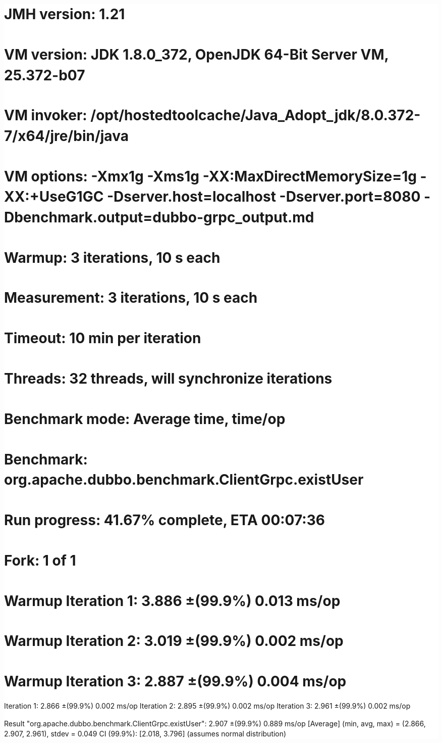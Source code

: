 
# JMH version: 1.21
# VM version: JDK 1.8.0_372, OpenJDK 64-Bit Server VM, 25.372-b07
# VM invoker: /opt/hostedtoolcache/Java_Adopt_jdk/8.0.372-7/x64/jre/bin/java
# VM options: -Xmx1g -Xms1g -XX:MaxDirectMemorySize=1g -XX:+UseG1GC -Dserver.host=localhost -Dserver.port=8080 -Dbenchmark.output=dubbo-grpc_output.md
# Warmup: 3 iterations, 10 s each
# Measurement: 3 iterations, 10 s each
# Timeout: 10 min per iteration
# Threads: 32 threads, will synchronize iterations
# Benchmark mode: Average time, time/op
# Benchmark: org.apache.dubbo.benchmark.ClientGrpc.existUser

# Run progress: 41.67% complete, ETA 00:07:36
# Fork: 1 of 1
# Warmup Iteration   1: 3.886 ±(99.9%) 0.013 ms/op
# Warmup Iteration   2: 3.019 ±(99.9%) 0.002 ms/op
# Warmup Iteration   3: 2.887 ±(99.9%) 0.004 ms/op
Iteration   1: 2.866 ±(99.9%) 0.002 ms/op
Iteration   2: 2.895 ±(99.9%) 0.002 ms/op
Iteration   3: 2.961 ±(99.9%) 0.002 ms/op


Result "org.apache.dubbo.benchmark.ClientGrpc.existUser":
  2.907 ±(99.9%) 0.889 ms/op [Average]
  (min, avg, max) = (2.866, 2.907, 2.961), stdev = 0.049
  CI (99.9%): [2.018, 3.796] (assumes normal distribution)
